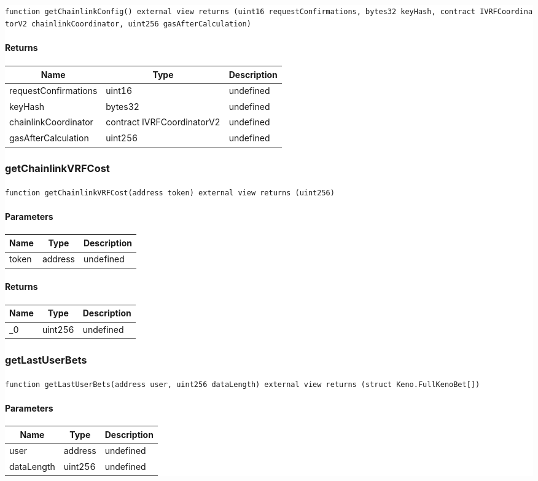 ```solidity
function getChainlinkConfig() external view returns (uint16 requestConfirmations, bytes32 keyHash, contract IVRFCoordinatorV2 chainlinkCoordinator, uint256 gasAfterCalculation)
```






#### Returns

| Name | Type | Description |
|---|---|---|
| requestConfirmations | uint16 | undefined |
| keyHash | bytes32 | undefined |
| chainlinkCoordinator | contract IVRFCoordinatorV2 | undefined |
| gasAfterCalculation | uint256 | undefined |

### getChainlinkVRFCost

```solidity
function getChainlinkVRFCost(address token) external view returns (uint256)
```





#### Parameters

| Name | Type | Description |
|---|---|---|
| token | address | undefined |

#### Returns

| Name | Type | Description |
|---|---|---|
| _0 | uint256 | undefined |

### getLastUserBets

```solidity
function getLastUserBets(address user, uint256 dataLength) external view returns (struct Keno.FullKenoBet[])
```





#### Parameters

| Name | Type | Description |
|---|---|---|
| user | address | undefined |
| dataLength | uint256 | undefined |
